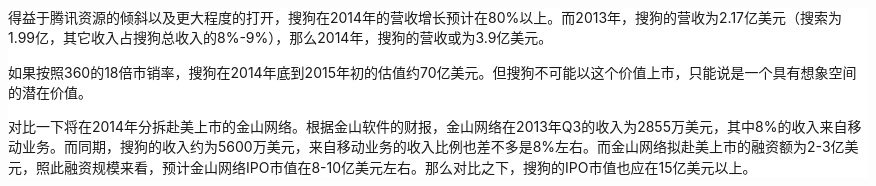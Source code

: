 得益于腾讯资源的倾斜以及更大程度的打开，搜狗在2014年的营收增长预计在80%以上。而2013年，搜狗的营收为2.17亿美元（搜索为1.99亿，其它收入占搜狗总收入的8%-9%），那么2014年，搜狗的营收或为3.9亿美元。

如果按照360的18倍市销率，搜狗在2014年底到2015年初的估值约70亿美元。但搜狗不可能以这个价值上市，只能说是一个具有想象空间的潜在价值。

对比一下将在2014年分拆赴美上市的金山网络。根据金山软件的财报，金山网络在2013年Q3的收入为2855万美元，其中8%的收入来自移动业务。而同期，搜狗的收入约为5600万美元，来自移动业务的收入比例也差不多是8%左右。而金山网络拟赴美上市的融资额为2-3亿美元，照此融资规模来看，预计金山网络IPO市值在8-10亿美元左右。那么对比之下，搜狗的IPO市值也应在15亿美元以上。


